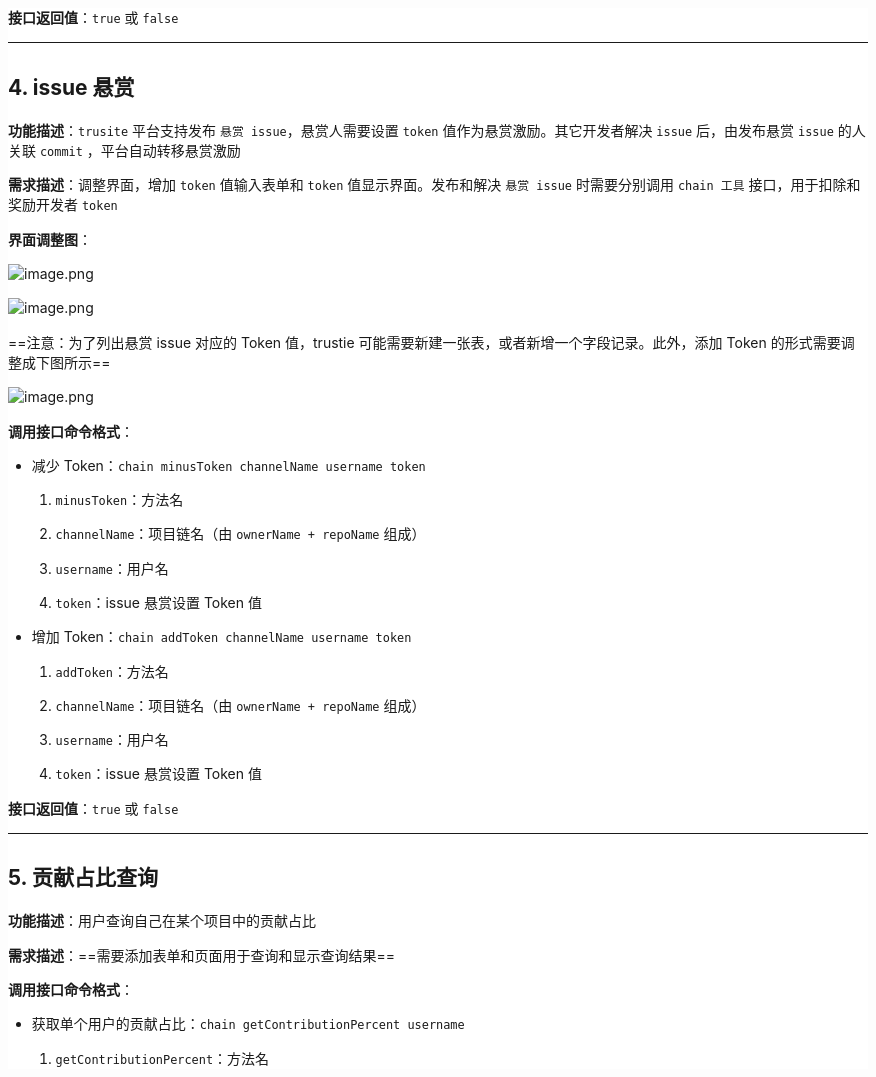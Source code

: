 **接口返回值**：`true` 或 `false`

---

## 4. issue 悬赏

**功能描述**：`trusite` 平台支持发布 `悬赏 issue`，悬赏人需要设置 `token` 值作为悬赏激励。其它开发者解决 `issue` 后，由发布悬赏 `issue` 的人关联 `commit` ，平台自动转移悬赏激励

**需求描述**：调整界面，增加 `token` 值输入表单和 `token` 值显示界面。发布和解决 `悬赏 issue` 时需要分别调用 `chain 工具` 接口，用于扣除和奖励开发者 `token`

**界面调整图**：

![image.png](http://ww1.sinaimg.cn/large/006alGmrgy1g89loph28aj30ut0ic769.jpg)

![image.png](http://ww1.sinaimg.cn/large/006alGmrgy1g89lv4pi8hj30wa0j3mzs.jpg)

==注意：为了列出悬赏 issue 对应的 Token 值，trustie 可能需要新建一张表，或者新增一个字段记录。此外，添加 Token 的形式需要调整成下图所示==

![image.png](http://ww1.sinaimg.cn/large/006alGmrgy1g89mp0wz6kj30xt0k2gqs.jpg)

**调用接口命令格式**：

- 减少 Token：`chain minusToken channelName username token`

    1. `minusToken`：方法名

    2. `channelName`：项目链名（由 `ownerName + repoName` 组成）

    3. `username`：用户名

    4. `token`：issue 悬赏设置 Token 值

- 增加 Token：`chain addToken channelName username token`

    1. `addToken`：方法名

    2. `channelName`：项目链名（由 `ownerName + repoName` 组成）

    3. `username`：用户名

    4. `token`：issue 悬赏设置 Token 值

**接口返回值**：`true` 或 `false`

---

## 5. 贡献占比查询

**功能描述**：用户查询自己在某个项目中的贡献占比

**需求描述**：==需要添加表单和页面用于查询和显示查询结果==

**调用接口命令格式**：

- 获取单个用户的贡献占比：`chain getContributionPercent username`

    1. `getContributionPercent`：方法名
